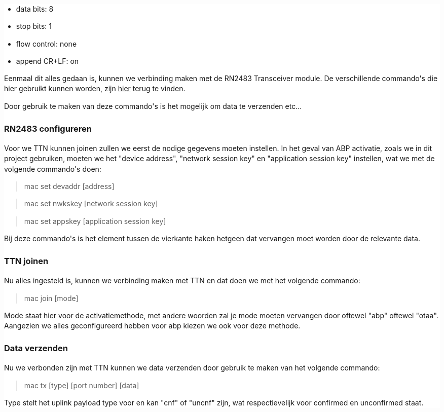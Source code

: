 - data bits: 8

- stop bits: 1

- flow control: none

- append CR+LF: on



Eenmaal dit alles gedaan is, kunnen we verbinding maken met de RN2483 Transceiver module. De verschillende commando's die hier gebruikt kunnen worden, zijn [hier](http://ww1.microchip.com/downloads/en/DeviceDoc/40001784B.pdf) terug te vinden.



Door gebruik te maken van deze commando's is het mogelijk om data te verzenden etc...



### RN2483 configureren

Voor we TTN kunnen joinen zullen we eerst de nodige gegevens moeten instellen. In het geval van ABP activatie, zoals we in dit project gebruiken, moeten we het "device address", "network session key" en "application session key" instellen, wat we met de volgende commando's doen:

> mac set devaddr [address]

> mac set nwkskey [network session key]

> mac set appskey [application session key]



Bij deze commando's is het element tussen de vierkante haken hetgeen dat vervangen moet worden door de relevante data.



### TTN joinen

Nu alles ingesteld is, kunnen we verbinding maken met TTN en dat doen we met het volgende commando:

> mac join [mode]



Mode staat hier voor de activatiemethode, met andere woorden zal je mode moeten vervangen door oftewel "abp" oftewel "otaa". Aangezien we alles geconfigureerd hebben voor abp kiezen we ook voor deze methode.



### Data verzenden

Nu we verbonden zijn met TTN kunnen we data verzenden door gebruik te maken van het volgende commando:

> mac tx [type] [port number] [data]



Type stelt het uplink payload type voor en kan "cnf" of "uncnf" zijn, wat respectievelijk voor confirmed en unconfirmed staat.
